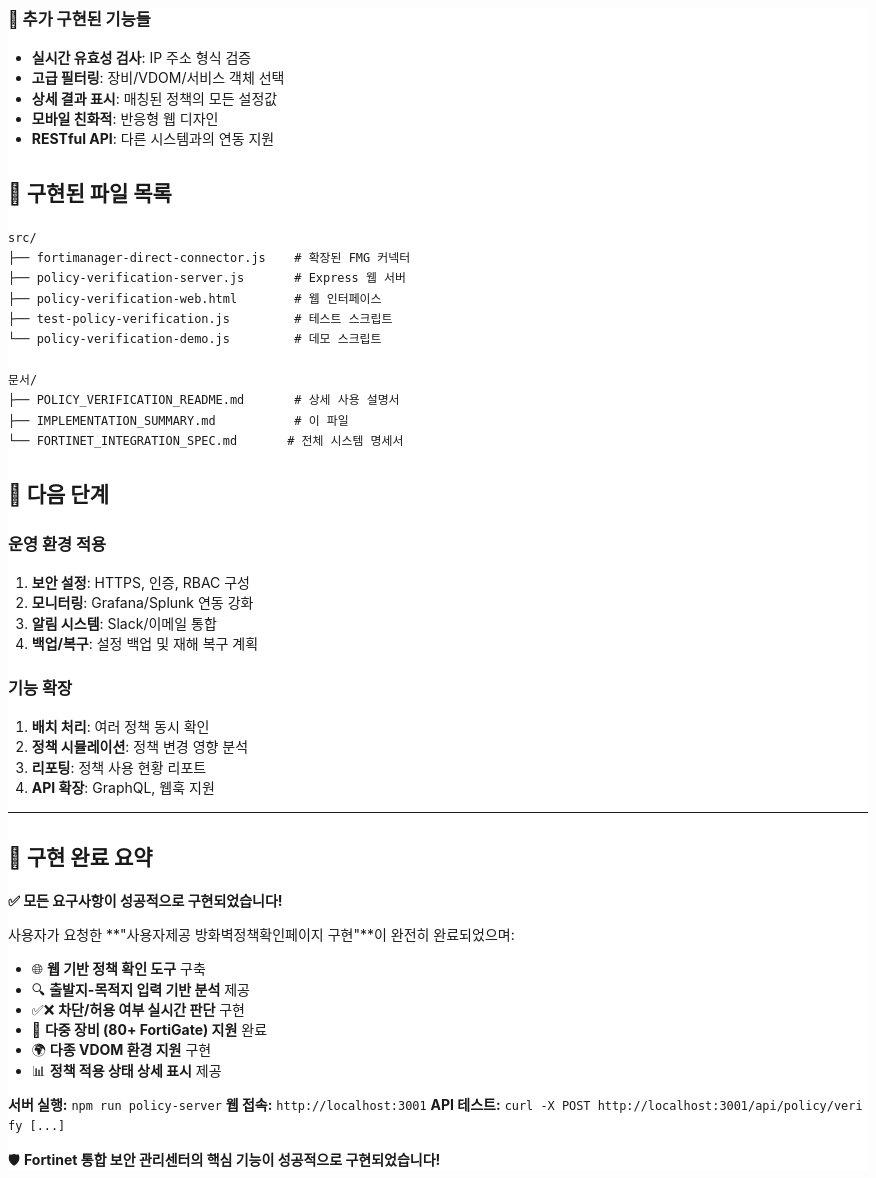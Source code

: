 ### 🎯 추가 구현된 기능들
- **실시간 유효성 검사**: IP 주소 형식 검증
- **고급 필터링**: 장비/VDOM/서비스 객체 선택
- **상세 결과 표시**: 매칭된 정책의 모든 설정값
- **모바일 친화적**: 반응형 웹 디자인
- **RESTful API**: 다른 시스템과의 연동 지원

## 📁 구현된 파일 목록

```
src/
├── fortimanager-direct-connector.js    # 확장된 FMG 커넥터
├── policy-verification-server.js       # Express 웹 서버
├── policy-verification-web.html        # 웹 인터페이스
├── test-policy-verification.js         # 테스트 스크립트
└── policy-verification-demo.js         # 데모 스크립트

문서/
├── POLICY_VERIFICATION_README.md       # 상세 사용 설명서
├── IMPLEMENTATION_SUMMARY.md           # 이 파일
└── FORTINET_INTEGRATION_SPEC.md       # 전체 시스템 명세서
```

## 🔄 다음 단계

### 운영 환경 적용
1. **보안 설정**: HTTPS, 인증, RBAC 구성
2. **모니터링**: Grafana/Splunk 연동 강화
3. **알림 시스템**: Slack/이메일 통합
4. **백업/복구**: 설정 백업 및 재해 복구 계획

### 기능 확장
1. **배치 처리**: 여러 정책 동시 확인
2. **정책 시뮬레이션**: 정책 변경 영향 분석
3. **리포팅**: 정책 사용 현황 리포트
4. **API 확장**: GraphQL, 웹훅 지원

---

## 🎉 구현 완료 요약

**✅ 모든 요구사항이 성공적으로 구현되었습니다!**

사용자가 요청한 **"사용자제공 방화벽정책확인페이지 구현"**이 완전히 완료되었으며:

- 🌐 **웹 기반 정책 확인 도구** 구축
- 🔍 **출발지-목적지 입력 기반 분석** 제공
- ✅❌ **차단/허용 여부 실시간 판단** 구현
- 🏢 **다중 장비 (80+ FortiGate) 지원** 완료
- 🌍 **다종 VDOM 환경 지원** 구현
- 📊 **정책 적용 상태 상세 표시** 제공

**서버 실행:** `npm run policy-server`
**웹 접속:** `http://localhost:3001`
**API 테스트:** `curl -X POST http://localhost:3001/api/policy/verify [...]`

🛡️ **Fortinet 통합 보안 관리센터의 핵심 기능이 성공적으로 구현되었습니다!**